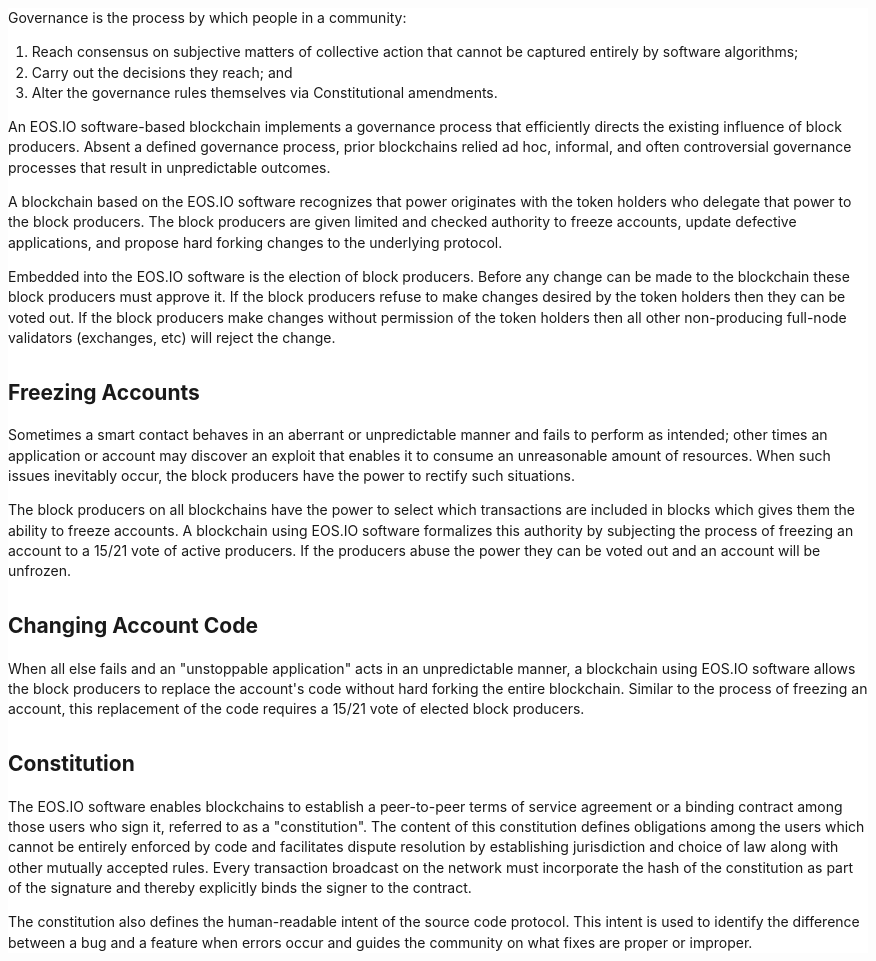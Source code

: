 Governance is the process by which people in a community:

1. Reach consensus on subjective matters of collective action that cannot be captured entirely by software algorithms;
2. Carry out the decisions they reach; and
3. Alter the governance rules themselves via Constitutional amendments. 

An EOS.IO software-based blockchain implements a governance process that efficiently directs the existing influence of block producers. Absent a defined governance process, prior blockchains relied ad hoc, informal, and often controversial governance processes that result in unpredictable outcomes.

A blockchain based on the EOS.IO software recognizes that power originates with the token holders who delegate that power to the block producers. The block producers are given limited and checked authority to freeze accounts, update defective applications, and propose hard forking changes to the underlying protocol.

Embedded into the EOS.IO software is the election of block producers. Before any change can be made to the blockchain these block producers must approve it. If the block producers refuse to make changes desired by the token holders then they can be voted out. If the block producers make changes without permission of the token holders then all other non-producing full-node validators (exchanges, etc) will reject the change.

## Freezing Accounts

Sometimes a smart contact behaves in an aberrant or unpredictable manner and fails to perform as intended; other times an application or account may discover an exploit that enables it to consume an unreasonable amount of resources. When such issues inevitably occur, the block producers have the power to rectify such situations.

The block producers on all blockchains have the power to select which transactions are included in blocks which gives them the ability to freeze accounts. A blockchain using EOS.IO software formalizes this authority by subjecting the process of freezing an account to a 15/21 vote of active producers. If the producers abuse the power they can be voted out and an account will be unfrozen.

## Changing Account Code

When all else fails and an "unstoppable application" acts in an unpredictable manner, a blockchain using EOS.IO software allows the block producers to replace the account's code without hard forking the entire blockchain. Similar to the process of freezing an account, this replacement of the code requires a 15/21 vote of elected block producers.

## Constitution

The EOS.IO software enables blockchains to establish a peer-to-peer terms of service agreement or a binding contract among those users who sign it, referred to as a "constitution". The content of this constitution defines obligations among the users which cannot be entirely enforced by code and facilitates dispute resolution by establishing jurisdiction and choice of law along with other mutually accepted rules. Every transaction broadcast on the network must incorporate the hash of the constitution as part of the signature and thereby explicitly binds the signer to the contract.

The constitution also defines the human-readable intent of the source code protocol. This intent is used to identify the difference between a bug and a feature when errors occur and guides the community on what fixes are proper or improper.
